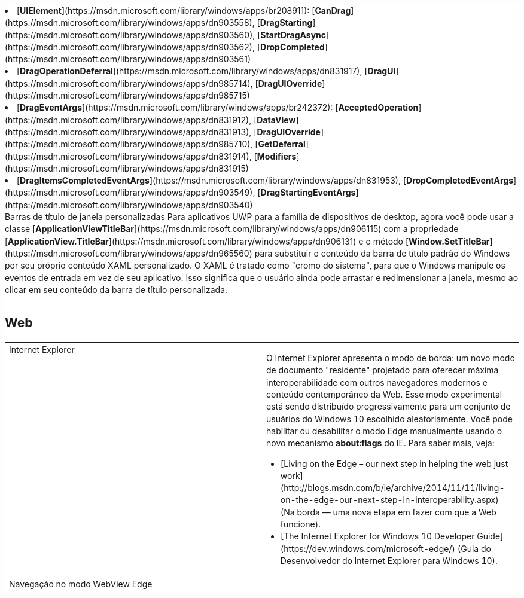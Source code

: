 <li>[<strong>UIElement</strong>](https://msdn.microsoft.com/library/windows/apps/br208911): [<strong>CanDrag</strong>](https://msdn.microsoft.com/library/windows/apps/dn903558), [<strong>DragStarting</strong>](https://msdn.microsoft.com/library/windows/apps/dn903560), [<strong>StartDragAsync</strong>](https://msdn.microsoft.com/library/windows/apps/dn903562), [<strong>DropCompleted</strong>](https://msdn.microsoft.com/library/windows/apps/dn903561)</li>
<li>[<strong>DragOperationDeferral</strong>](https://msdn.microsoft.com/library/windows/apps/dn831917), [<strong>DragUI</strong>](https://msdn.microsoft.com/library/windows/apps/dn985714), [<strong>DragUIOverride</strong>](https://msdn.microsoft.com/library/windows/apps/dn985715)</li>
<li>[<strong>DragEventArgs</strong>](https://msdn.microsoft.com/library/windows/apps/br242372): [<strong>AcceptedOperation</strong>](https://msdn.microsoft.com/library/windows/apps/dn831912), [<strong>DataView</strong>](https://msdn.microsoft.com/library/windows/apps/dn831913), [<strong>DragUIOverride</strong>](https://msdn.microsoft.com/library/windows/apps/dn985710), [<strong>GetDeferral</strong>](https://msdn.microsoft.com/library/windows/apps/dn831914), [<strong>Modifiers</strong>](https://msdn.microsoft.com/library/windows/apps/dn831915)</li>
<li>[<strong>DragItemsCompletedEventArgs</strong>](https://msdn.microsoft.com/library/windows/apps/dn831953), [<strong>DropCompletedEventArgs</strong>](https://msdn.microsoft.com/library/windows/apps/dn903549), [<strong>DragStartingEventArgs</strong>](https://msdn.microsoft.com/library/windows/apps/dn903540)</li>
</ul></td>
</tr>
<tr class="odd">
<td align="left">Barras de título de janela personalizadas</td>
<td align="left">Para aplicativos UWP para a família de dispositivos de desktop, agora você pode usar a classe [<strong>ApplicationViewTitleBar</strong>](https://msdn.microsoft.com/library/windows/apps/dn906115) com a propriedade [<strong>ApplicationView.TitleBar</strong>](https://msdn.microsoft.com/library/windows/apps/dn906131) e o método [<strong>Window.SetTitleBar</strong>](https://msdn.microsoft.com/library/windows/apps/dn965560) para substituir o conteúdo da barra de título padrão do Windows por seu próprio conteúdo XAML personalizado. O XAML é tratado como &quot;cromo do sistema&quot;, para que o Windows manipule os eventos de entrada em vez de seu aplicativo. Isso significa que o usuário ainda pode arrastar e redimensionar a janela, mesmo ao clicar em seu conteúdo da barra de título personalizada.</td>
</tr>
</tbody>
</table>

 

## Web


<table>
<colgroup>
<col width="50%" />
<col width="50%" />
</colgroup>
<tbody>
<tr class="odd">
<td align="left">Internet Explorer</td>
<td align="left"><p>O Internet Explorer apresenta o modo de borda: um novo modo de documento &quot;residente&quot; projetado para oferecer máxima interoperabilidade com outros navegadores modernos e conteúdo contemporâneo da Web. Esse modo experimental está sendo distribuído progressivamente para um conjunto de usuários do Windows 10 escolhido aleatoriamente. Você pode habilitar ou desabilitar o modo Edge manualmente usando o novo mecanismo <strong>about:flags</strong> do IE. Para saber mais, veja:</p>
<ul>
<li>[Living on the Edge – our next step in helping the web just work](http://blogs.msdn.com/b/ie/archive/2014/11/11/living-on-the-edge-our-next-step-in-interoperability.aspx) (Na borda — uma nova etapa em fazer com que a Web funcione).</li>
<li>[The Internet Explorer for Windows 10 Developer Guide](https://dev.windows.com/microsoft-edge/) (Guia do Desenvolvedor do Internet Explorer para Windows 10).</li>
</ul></td>
</tr>
<tr class="even">
<td align="left">Navegação no modo WebView Edge</td>